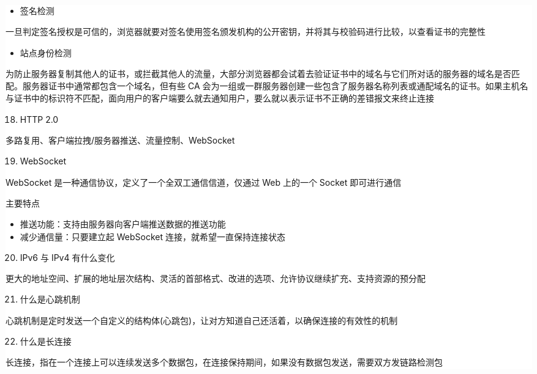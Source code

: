 - 签名检测

一旦判定签名授权是可信的，浏览器就要对签名使用签名颁发机构的公开密钥，并将其与校验码进行比较，以查看证书的完整性

- 站点身份检测

为防止服务器复制其他人的证书，或拦截其他人的流量，大部分浏览器都会试着去验证证书中的域名与它们所对话的服务器的域名是否匹配。服务器证书中通常都包含一个域名，但有些 CA 会为一组或一群服务器创建一些包含了服务器名称列表或通配域名的证书。如果主机名与证书中的标识符不匹配，面向用户的客户端要么就去通知用户，要么就以表示证书不正确的差错报文来终止连接

 18. HTTP 2.0

多路复用、客户端拉拽/服务器推送、流量控制、WebSocket

 19. WebSocket

WebSocket 是一种通信协议，定义了一个全双工通信信道，仅通过 Web 上的一个 Socket 即可进行通信

 主要特点

- 推送功能：支持由服务器向客户端推送数据的推送功能
- 减少通信量：只要建立起 WebSocket 连接，就希望一直保持连接状态

 20. IPv6 与 IPv4 有什么变化

更大的地址空间、扩展的地址层次结构、灵活的首部格式、改进的选项、允许协议继续扩充、支持资源的预分配

 21. 什么是心跳机制

心跳机制是定时发送一个自定义的结构体(心跳包)，让对方知道自己还活着，以确保连接的有效性的机制

 22. 什么是长连接

长连接，指在一个连接上可以连续发送多个数据包，在连接保持期间，如果没有数据包发送，需要双方发链路检测包
```